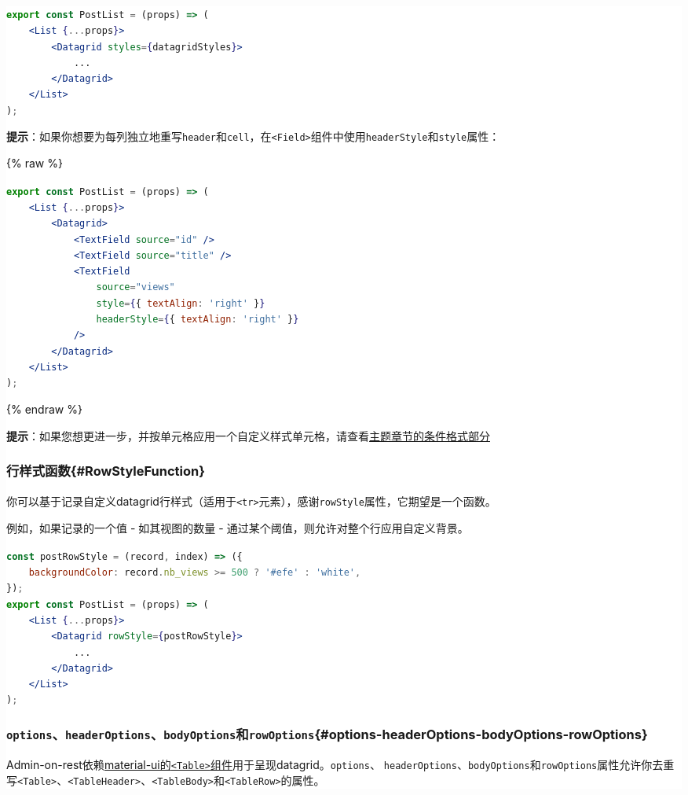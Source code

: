 ```jsx
export const PostList = (props) => (
    <List {...props}>
        <Datagrid styles={datagridStyles}>
            ...
        </Datagrid>
    </List>
);
```

**提示**：如果你想要为每列独立地重写`header`和`cell`，在`<Field>`组件中使用`headerStyle`和`style`属性：

{% raw %}
```jsx
export const PostList = (props) => (
    <List {...props}>
        <Datagrid>
            <TextField source="id" />
            <TextField source="title" />
            <TextField
                source="views"
                style={{ textAlign: 'right' }}
                headerStyle={{ textAlign: 'right' }}
            />
        </Datagrid>
    </List>
);
```
{% endraw %}

**提示**：如果您想更进一步，并按单元格应用一个自定义样式单元格，请查看[主题章节的条件格式部分](./Theming.html#conditional-formatting.)

### 行样式函数{#RowStyleFunction}

你可以基于记录自定义datagrid行样式（适用于`<tr>`元素），感谢`rowStyle`属性，它期望是一个函数。

例如，如果记录的一个值 - 如其视图的数量 - 通过某个阈值，则允许对整个行应用自定义背景。

```jsx
const postRowStyle = (record, index) => ({
    backgroundColor: record.nb_views >= 500 ? '#efe' : 'white',
});
export const PostList = (props) => (
    <List {...props}>
        <Datagrid rowStyle={postRowStyle}>
            ...
        </Datagrid>
    </List>
);
```

### `options`、`headerOptions`、`bodyOptions`和`rowOptions`{#options-headerOptions-bodyOptions-rowOptions}

Admin-on-rest依赖[material-ui的`<Table>`组件](http://www.material-ui.com/#/components/table)用于呈现datagrid。`options`、 `headerOptions`、`bodyOptions`和`rowOptions`属性允许你去重写`<Table>`、`<TableHeader>`、`<TableBody>`和`<TableRow>`的属性。
